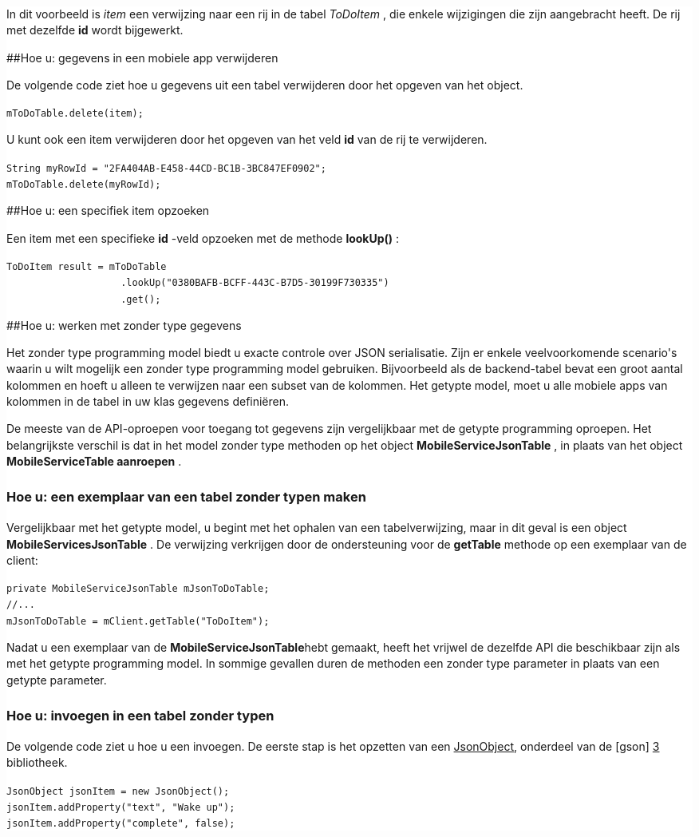 In dit voorbeeld is *item* een verwijzing naar een rij in de tabel *ToDoItem* , die enkele wijzigingen die zijn aangebracht heeft.
De rij met dezelfde **id** wordt bijgewerkt.

##<a name="deleting"></a>Hoe u: gegevens in een mobiele app verwijderen

De volgende code ziet hoe u gegevens uit een tabel verwijderen door het opgeven van het object.

    mToDoTable.delete(item);

U kunt ook een item verwijderen door het opgeven van het veld **id** van de rij te verwijderen.

    String myRowId = "2FA404AB-E458-44CD-BC1B-3BC847EF0902";
    mToDoTable.delete(myRowId);

##<a name="lookup"></a>Hoe u: een specifiek item opzoeken

Een item met een specifieke **id** -veld opzoeken met de methode **lookUp()** :

    ToDoItem result = mToDoTable
                        .lookUp("0380BAFB-BCFF-443C-B7D5-30199F730335")
                        .get();

##<a name="untyped"></a>Hoe u: werken met zonder type gegevens

Het zonder type programming model biedt u exacte controle over JSON serialisatie.  Zijn er enkele veelvoorkomende scenario's waarin u wilt mogelijk een zonder type programming model gebruiken. Bijvoorbeeld als de backend-tabel bevat een groot aantal kolommen en hoeft u alleen te verwijzen naar een subset van de kolommen.  Het getypte model, moet u alle mobiele apps van kolommen in de tabel in uw klas gegevens definiëren.  

De meeste van de API-oproepen voor toegang tot gegevens zijn vergelijkbaar met de getypte programming oproepen. Het belangrijkste verschil is dat in het model zonder type methoden op het object **MobileServiceJsonTable** , in plaats van het object **MobileServiceTable aanroepen** .

### <a name="json_instance"></a>Hoe u: een exemplaar van een tabel zonder typen maken

Vergelijkbaar met het getypte model, u begint met het ophalen van een tabelverwijzing, maar in dit geval is een object **MobileServicesJsonTable** . De verwijzing verkrijgen door de ondersteuning voor de **getTable** methode op een exemplaar van de client:

    private MobileServiceJsonTable mJsonToDoTable;
    //...
    mJsonToDoTable = mClient.getTable("ToDoItem");

Nadat u een exemplaar van de **MobileServiceJsonTable**hebt gemaakt, heeft het vrijwel de dezelfde API die beschikbaar zijn als met het getypte programming model. In sommige gevallen duren de methoden een zonder type parameter in plaats van een getypte parameter.

### <a name="json_insert"></a>Hoe u: invoegen in een tabel zonder typen

De volgende code ziet u hoe u een invoegen. De eerste stap is het opzetten van een [JsonObject][1], onderdeel van de [gson] [ 3] bibliotheek.

    JsonObject jsonItem = new JsonObject();
    jsonItem.addProperty("text", "Wake up");
    jsonItem.addProperty("complete", false);


[What is Mobile Services]: #what-is
[Concepts]: #concepts
[How to: Create the Mobile Services client]: #create-client
[How to: Create a table reference]: #instantiating
[The API structure]: #api
[How to: Query data from a mobile service]: #querying
[Alle Items retourneren]: #showAll
[Geretourneerde gegevens filteren]: #filtering
[Gegevens sorteren]: #sorting
[Gegevens weergeven op pagina 's]: #paging
[Specifieke kolommen selecteren]: #selecting
[How to: Concatenate query methods]: #chaining
[How to: Bind data to the user interface]: #binding
[How to: Define the layout]: #layout
[How to: Define the adapter]: #adapter
[How to: Use the adapter]: #use-adapter
[How to: Insert data into a mobile service]: #inserting
[How to: update data in a mobile service]: #updating
[How to: Delete data in a mobile service]: #deleting
[How to: Look up a specific item]: #lookup
[How to: Work with untyped data]: #untyped
[How to: Authenticate users]: #authentication
[Cache authentication tokens]: #caching
[How to: Handle errors]: #errors
[How to: Design unit tests]: #tests
[How to: Customize the client]: #customizing
[Customize request headers]: #headers
[Customize serialization]: #serialization
[Next Steps]: #next-steps
[Setup and Prerequisites]: #setup
[Get started with Azure Mobile Apps]: app-service-mobile-android-get-started.md
[ASCII control codes C0 and C1]: http://en.wikipedia.org/wiki/Data_link_escape_character#C1_set
[Mobile Services SDK for Android]: http://go.microsoft.com/fwlink/p/?LinkID=717033
[Azure-portal]: https://portal.azure.com
[Aan de slag met verificatie]: app-service-mobile-android-get-started-users.md
[1]: http://google-gson.googlecode.com/svn/trunk/gson/docs/javadocs/com/google/gson/JsonObject.html
[2]: http://hashtagfail.com/post/44606137082/mobile-services-android-serialization-gson
[3]: http://go.microsoft.com/fwlink/p/?LinkId=290801
[4]: http://go.microsoft.com/fwlink/p/?LinkId=296840
[5]: app-service-mobile-android-get-started-push.md
[6]: ../notification-hubs/notification-hubs-push-notification-overview.md#integration-with-app-service-mobile-apps
[7]: app-service-mobile-android-get-started-users.md#cache-tokens
[8]: http://azure.github.io/azure-mobile-apps-android-client/com/microsoft/windowsazure/mobileservices/table/MobileServiceTable.html
[9]: http://azure.github.io/azure-mobile-apps-android-client/com/microsoft/windowsazure/mobileservices/MobileServiceClient.html
[10]: app-service-mobile-dotnet-backend-how-to-use-server-sdk.md
[11]: app-service-mobile-node-backend-how-to-use-server-sdk.md
[12]: http://azure.github.io/azure-mobile-apps-android-client/
[13]: app-service-mobile-android-get-started.md#create-a-new-azure-mobile-app-backend
[14]: http://go.microsoft.com/fwlink/p/?LinkID=717034
[15]: app-service-mobile-dotnet-backend-how-to-use-server-sdk.md#how-to-define-a-table-controller
[16]: app-service-mobile-node-backend-how-to-use-server-sdk.md#TableOperations
[Toekomstige]: http://developer.android.com/reference/java/util/concurrent/Future.html
[AsyncTask]: http://developer.android.com/reference/android/os/AsyncTask.html